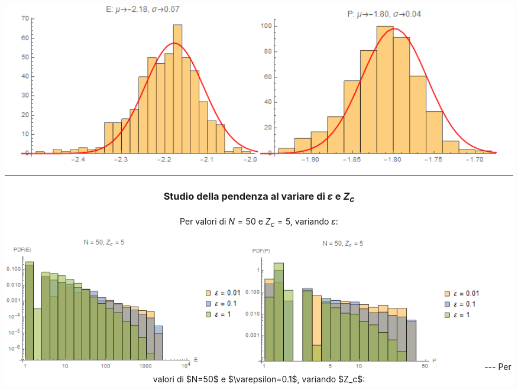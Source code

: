 <center><img src="images\fitE.png" width="400"> <img src="images\fitP.png" width="400">

---
### Studio della pendenza al variare di $\varepsilon$ e $Z_c$ 

Per valori di $N=50$ e $Z_c=5$, variando $\varepsilon$:
<center><img src="images\PDF_E_epsilon.png" width="400"> <img src="images\PDF_P_epsilon.png" width="400"> 
---
Per valori di $N=50$ e $\varepsilon=0.1$, variando $Z_c$:
